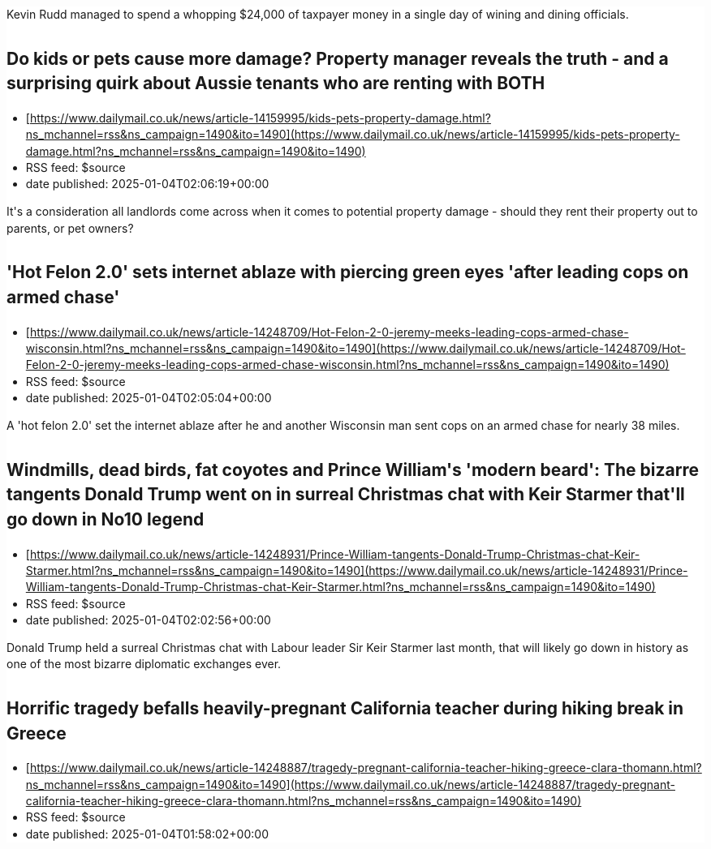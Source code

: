 Kevin Rudd managed to spend a whopping $24,000 of taxpayer money in a single day of wining and dining officials.

## Do kids or pets cause more damage? Property manager reveals the truth - and a surprising quirk about Aussie tenants who are renting with BOTH
 - [https://www.dailymail.co.uk/news/article-14159995/kids-pets-property-damage.html?ns_mchannel=rss&ns_campaign=1490&ito=1490](https://www.dailymail.co.uk/news/article-14159995/kids-pets-property-damage.html?ns_mchannel=rss&ns_campaign=1490&ito=1490)
 - RSS feed: $source
 - date published: 2025-01-04T02:06:19+00:00

It's a consideration all landlords come across when it comes to potential property damage - should they rent their property out to parents, or pet owners?

## 'Hot Felon 2.0' sets internet ablaze with piercing green eyes 'after leading cops on armed chase'
 - [https://www.dailymail.co.uk/news/article-14248709/Hot-Felon-2-0-jeremy-meeks-leading-cops-armed-chase-wisconsin.html?ns_mchannel=rss&ns_campaign=1490&ito=1490](https://www.dailymail.co.uk/news/article-14248709/Hot-Felon-2-0-jeremy-meeks-leading-cops-armed-chase-wisconsin.html?ns_mchannel=rss&ns_campaign=1490&ito=1490)
 - RSS feed: $source
 - date published: 2025-01-04T02:05:04+00:00

A 'hot felon 2.0' set the internet ablaze after he and another Wisconsin man sent cops on an armed chase for nearly 38 miles.

## Windmills, dead birds, fat coyotes and Prince William's 'modern beard': The bizarre tangents Donald Trump went on in surreal Christmas chat with Keir Starmer that'll go down in No10 legend
 - [https://www.dailymail.co.uk/news/article-14248931/Prince-William-tangents-Donald-Trump-Christmas-chat-Keir-Starmer.html?ns_mchannel=rss&ns_campaign=1490&ito=1490](https://www.dailymail.co.uk/news/article-14248931/Prince-William-tangents-Donald-Trump-Christmas-chat-Keir-Starmer.html?ns_mchannel=rss&ns_campaign=1490&ito=1490)
 - RSS feed: $source
 - date published: 2025-01-04T02:02:56+00:00

Donald Trump held a surreal Christmas chat with Labour leader Sir Keir Starmer last month, that will likely go down in history as one of the most bizarre diplomatic exchanges ever.

## Horrific tragedy befalls heavily-pregnant California teacher during hiking break in Greece
 - [https://www.dailymail.co.uk/news/article-14248887/tragedy-pregnant-california-teacher-hiking-greece-clara-thomann.html?ns_mchannel=rss&ns_campaign=1490&ito=1490](https://www.dailymail.co.uk/news/article-14248887/tragedy-pregnant-california-teacher-hiking-greece-clara-thomann.html?ns_mchannel=rss&ns_campaign=1490&ito=1490)
 - RSS feed: $source
 - date published: 2025-01-04T01:58:02+00:00
